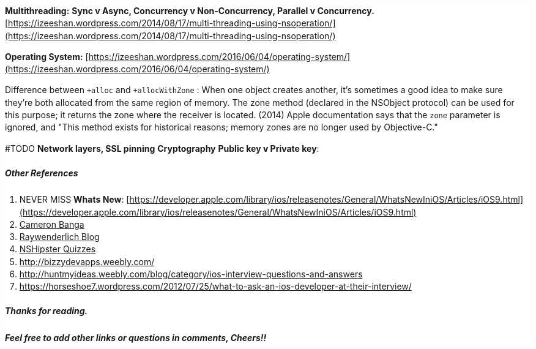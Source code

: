 **Multithreading:** **Sync v Async, Concurrency v Non-Concurrency, Parallel v Concurrency.** [https://izeeshan.wordpress.com/2014/08/17/multi-threading-using-nsoperation/](https://izeeshan.wordpress.com/2014/08/17/multi-threading-using-nsoperation/)

**Operating System:** [https://izeeshan.wordpress.com/2016/06/04/operating-system/](https://izeeshan.wordpress.com/2016/06/04/operating-system/)

Difference between `+alloc` and `+allocWithZone` : When one object creates another, it’s sometimes a good idea to make sure they’re both allocated from the same region of memory. The zone method (declared in the NSObject protocol) can be used for this purpose; it returns the zone where the receiver is located. (2014) Apple documentation says that the `zone` parameter is ignored, and "This method exists for historical reasons; memory zones are no longer used by Objective-C."

#TODO **Network layers, SSL pinning** **Cryptography** **Public key v Private key**:

##### **Other References**

1. NEVER MISS **Whats New**: [https://developer.apple.com/library/ios/releasenotes/General/WhatsNewIniOS/Articles/iOS9.html](https://developer.apple.com/library/ios/releasenotes/General/WhatsNewIniOS/Articles/iOS9.html)
2. [Cameron Banga](https://github.com/CameronBanga/iOS-Developer-and-Designer-Interview-Questions#contents "Cameron Banga")
3. [Raywenderlich Blog](http://www.raywenderlich.com/53962/ios-interview-questions "Raywenderlich Blog")
4. [NSHipster Quizzes](http://nshipster.com/nshipster-quiz-1/ "NSHipster Quiz")
5. http://bizzydevapps.weebly.com/
6. http://huntmyideas.weebly.com/blog/category/ios-interview-questions-and-answers
7. https://horseshoe7.wordpress.com/2012/07/25/what-to-ask-an-ios-developer-at-their-interview/

##### Thanks for reading.

##### Feel free to add other links or questions in comments, Cheers!!
